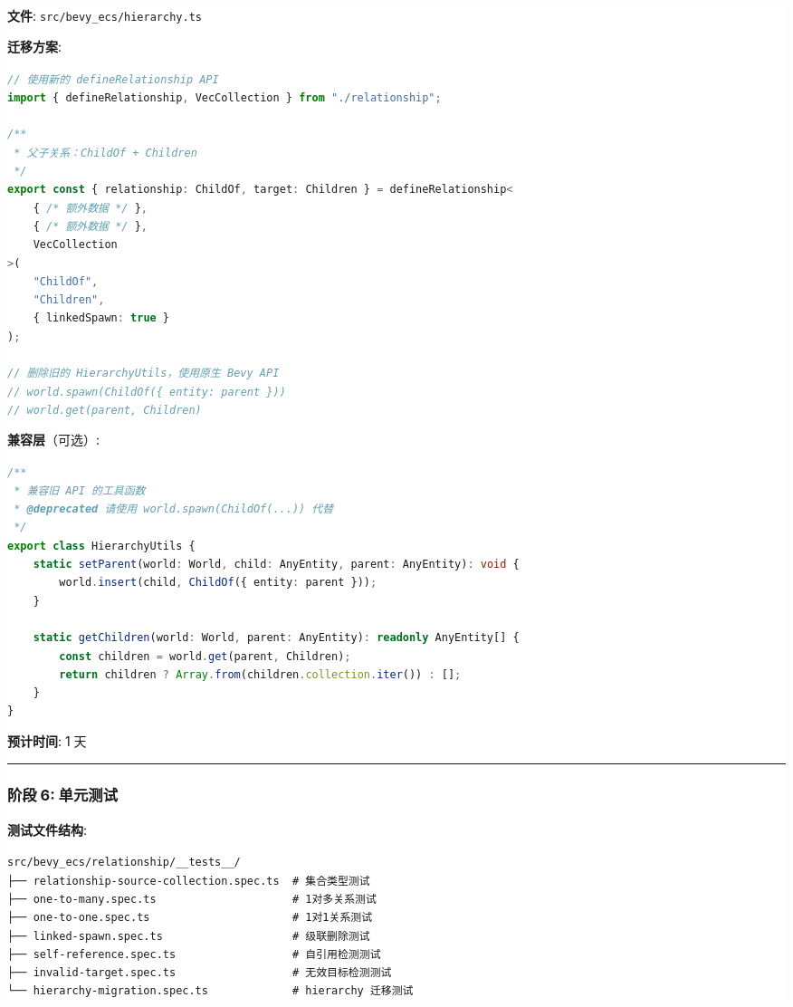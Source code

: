 **文件**: `src/bevy_ecs/hierarchy.ts`

**迁移方案**:
```typescript
// 使用新的 defineRelationship API
import { defineRelationship, VecCollection } from "./relationship";

/**
 * 父子关系：ChildOf + Children
 */
export const { relationship: ChildOf, target: Children } = defineRelationship<
    { /* 额外数据 */ },
    { /* 额外数据 */ },
    VecCollection
>(
    "ChildOf",
    "Children",
    { linkedSpawn: true }
);

// 删除旧的 HierarchyUtils，使用原生 Bevy API
// world.spawn(ChildOf({ entity: parent }))
// world.get(parent, Children)
```

**兼容层**（可选）:
```typescript
/**
 * 兼容旧 API 的工具函数
 * @deprecated 请使用 world.spawn(ChildOf(...)) 代替
 */
export class HierarchyUtils {
    static setParent(world: World, child: AnyEntity, parent: AnyEntity): void {
        world.insert(child, ChildOf({ entity: parent }));
    }

    static getChildren(world: World, parent: AnyEntity): readonly AnyEntity[] {
        const children = world.get(parent, Children);
        return children ? Array.from(children.collection.iter()) : [];
    }
}
```

**预计时间**: 1 天

---

### 阶段 6: 单元测试

**测试文件结构**:
```
src/bevy_ecs/relationship/__tests__/
├── relationship-source-collection.spec.ts  # 集合类型测试
├── one-to-many.spec.ts                     # 1对多关系测试
├── one-to-one.spec.ts                      # 1对1关系测试
├── linked-spawn.spec.ts                    # 级联删除测试
├── self-reference.spec.ts                  # 自引用检测测试
├── invalid-target.spec.ts                  # 无效目标检测测试
└── hierarchy-migration.spec.ts             # hierarchy 迁移测试
```
